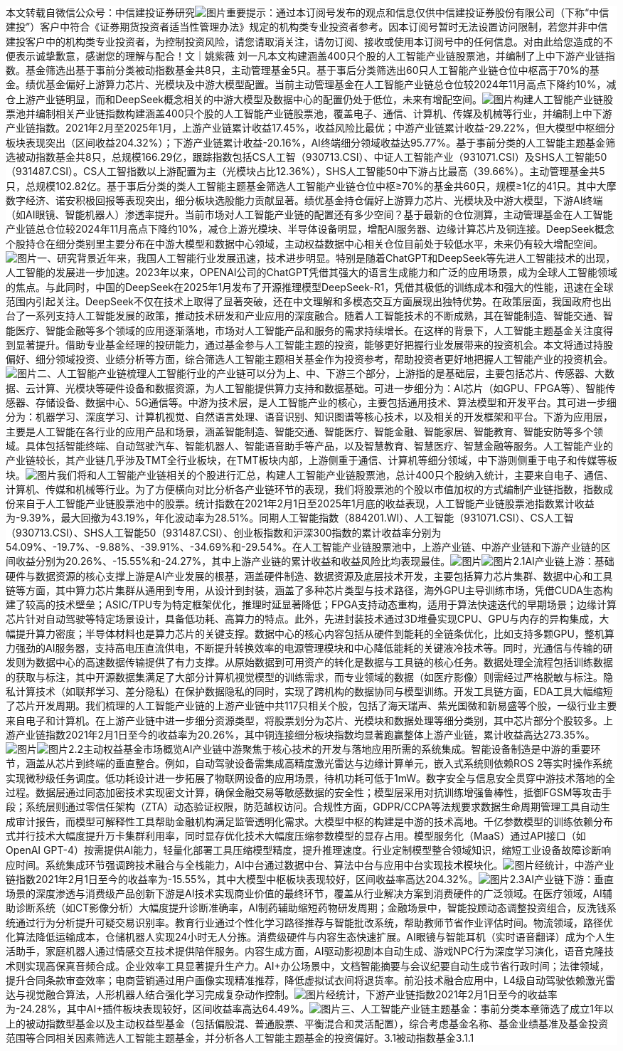 本文转载自微信公众号：中信建投证券研究![图片](https://inews.gtimg.com/om_bt/Ol3TMBynnQefTiR2KXgkfEQuhQWCHV66kgcWAO4Y38JXYAA/641)重要提示：通过本订阅号发布的观点和信息仅供中信建投证券股份有限公司（下称“中信建投”）客户中符合《证券期货投资者适当性管理办法》规定的机构类专业投资者参考。因本订阅号暂时无法设置访问限制，若您并非中信建投客户中的机构类专业投资者，为控制投资风险，请您请取消关注，请勿订阅、接收或使用本订阅号中的任何信息。对由此给您造成的不便表示诚挚歉意，感谢您的理解与配合！文｜姚紫薇 刘一凡本文构建涵盖400只个股的人工智能产业链股票池，并编制了上中下游产业链指数。基金筛选出基于事前分类被动指数基金共8只，主动管理基金5只。基于事后分类筛选出60只人工智能产业链仓位中枢高于70%的基金。绩优基金偏好上游算力芯片、光模块及中游大模型配置。当前主动管理基金在人工智能产业链总仓位较2024年11月高点下降约10%，减仓上游产业链明显，而和DeepSeek概念相关的中游大模型及数据中心的配置仍处于低位，未来有增配空间。![图片](https://inews.gtimg.com/om_bt/OWpUorXM509MTIsgNezUTfQTHFowmYszgTF1p8S2pbslkAA/641)构建人工智能产业链股票池并编制相关产业链指数构建涵盖400只个股的人工智能产业链股票池，覆盖电子、通信、计算机、传媒及机械等行业，并编制上中下游产业链指数。2021年2月至2025年1月，上游产业链累计收益17.45%，收益风险比最优；中游产业链累计收益-29.22%，但大模型中枢细分板块表现突出（区间收益204.32%）；下游产业链累计收益-20.16%，AI终端细分领域收益达95.77%。基于事前分类的人工智能主题基金筛选被动指数基金共8只，总规模166.29亿，跟踪指数包括CS人工智（930713.CSI）、中证人工智能产业（931071.CSI）及SHS人工智能50（931487.CSI）。CS人工智指数以上游配置为主（光模块占比12.36%），SHS人工智能50中下游占比最高（39.66%）。主动管理基金共5只，总规模102.82亿。基于事后分类的类人工智能主题基金筛选人工智能产业链仓位中枢≥70%的基金共60只，规模≥1亿的41只。其中大摩数字经济、诺安积极回报等表现突出，细分板块选股能力贡献显著。绩优基金持仓偏好上游算力芯片、光模块及中游大模型，下游AI终端（如AI眼镜、智能机器人）渗透率提升。当前市场对人工智能产业链的配置还有多少空间？基于最新的仓位测算，主动管理基金在人工智能产业链总仓位较2024年11月高点下降约10%，减仓上游光模块、半导体设备明显，增配AI服务器、边缘计算芯片及铜连接。DeepSeek概念个股持仓在细分类别里主要分布在中游大模型和数据中心领域，主动权益数据中心相关仓位目前处于较低水平，未来仍有较大增配空间。![图片](https://inews.gtimg.com/om_bt/OsJyUdeSgyamrmzToc5KgEX1gw9GpXvyBjMrkh599dwVkAA/641)一、研究背景近年来，我国人工智能行业发展迅速，技术进步明显。特别是随着ChatGPT和DeepSeek等先进人工智能技术的出现，人工智能的发展进一步加速。2023年以来，OPENAI公司的ChatGPT凭借其强大的语言生成能力和广泛的应用场景，成为全球人工智能领域的焦点。与此同时，中国的DeepSeek在2025年1月发布了开源推理模型DeepSeek-R1，凭借其极低的训练成本和强大的性能，迅速在全球范围内引起关注。DeepSeek不仅在技术上取得了显著突破，还在中文理解和多模态交互方面展现出独特优势。在政策层面，我国政府也出台了一系列支持人工智能发展的政策，推动技术研发和产业应用的深度融合。随着人工智能技术的不断成熟，其在智能制造、智能交通、智能医疗、智能金融等多个领域的应用逐渐落地，市场对人工智能产品和服务的需求持续增长。在这样的背景下，人工智能主题基金关注度得到显著提升。借助专业基金经理的投研能力，通过基金参与人工智能主题的投资，能够更好把握行业发展带来的投资机会。本文将通过持股偏好、细分领域投资、业绩分析等方面，综合筛选人工智能主题相关基金作为投资参考，帮助投资者更好地把握人工智能产业的投资机会。![图片](https://inews.gtimg.com/om_bt/OzljozvYbyD3QSS3Pgc9TVj_rlVtZ9Qwxuba8J1CyEZjQAA/641)二、人工智能产业链梳理人工智能行业的产业链可以分为上、中、下游三个部分，上游指的是基础层，主要包括芯片、传感器、大数据、云计算、光模块等硬件设备和数据资源，为人工智能提供算力支持和数据基础。可进一步细分为：AI芯片（如GPU、FPGA等）、智能传感器、存储设备、数据中心、5G通信等。中游为技术层，是人工智能产业的核心，主要包括通用技术、算法模型和开发平台。其可进一步细分为：机器学习、深度学习、计算机视觉、自然语言处理、语音识别、知识图谱等核心技术，以及相关的开发框架和平台。下游为应用层，主要是人工智能在各行业的应用产品和场景，涵盖智能制造、智能交通、智能医疗、智能金融、智能家居、智能教育、智能安防等多个领域。具体包括智能终端、自动驾驶汽车、智能机器人、智能语音助手等产品，以及智慧教育、智慧医疗、智慧金融等服务。人工智能产业的产业链较长，其产业链几乎涉及TMT全行业板块，在TMT板块内部，上游侧重于通信、计算机等细分领域，中下游则侧重于电子和传媒等板块。![图片](https://inews.gtimg.com/om_bt/O_2yGwxTg70ZpNSCdsbmpkODbD6Og1hT2_-wjkBSuOmEsAA/641)我们将和人工智能产业链相关的个股进行汇总，构建人工智能产业链股票池，总计400只个股纳入统计，主要来自电子、通信、计算机、传媒和机械等行业。为了方便横向对比分析各产业链环节的表现，我们将股票池的个股以市值加权的方式编制产业链指数，指数成份来自于人工智能产业链股票池中的股票。统计指数在2021年2月1日至2025年1月底的收益表现，人工智能产业链股票池指数累计收益为-9.39%，最大回撤为43.19%，年化波动率为28.51%。同期人工智能指数（884201.WI）、人工智能（931071.CSI）、CS人工智（930713.CSI）、SHS人工智能50（931487.CSI）、创业板指数和沪深300指数的累计收益率分别为54.09%、-19.7%、-9.88%、-39.91%、-34.69%和-29.54%。在人工智能产业链股票池中，上游产业链、中游产业链和下游产业链的区间收益分别为20.26%、-15.55%和-24.27%，其中上游产业链的累计收益和收益风险比均表现最佳。![图片](https://inews.gtimg.com/om_bt/Ovu17odmRQoJMNWEVMbnIN3B0pIdiIs_1-dWQTqKAU1xEAA/641)![图片](https://inews.gtimg.com/om_bt/O1Q5lqe87KseqwKjewKQ2nGPw7f_teUvoGKsrJUhbGvh4AA/641)2.1AI产业链上游：基础硬件与数据资源的核心支撑上游是AI产业发展的根基，涵盖硬件制造、数据资源及底层技术开发，主要包括算力芯片集群、数据中心和工具链等方面，其中算力芯片集群从通用到专用，从设计到封装，涵盖了多种芯片类型与技术路径，海外GPU主导训练市场，凭借CUDA生态构建了较高的技术壁垒；ASIC/TPU专为特定框架优化，推理时延显著降低；FPGA支持动态重构，适用于算法快速迭代的早期场景；边缘计算芯片针对自动驾驶等特定场景设计，具备低功耗、高算力的特点。此外，先进封装技术通过3D堆叠实现CPU、GPU与内存的异构集成，大幅提升算力密度；半导体材料也是算力芯片的关键支撑。数据中心的核心内容包括从硬件到能耗的全链条优化，比如支持多颗GPU，整机算力强劲的AI服务器，支持高电压直流供电，不断提升转换效率的电源管理模块和中心降低能耗的关键液冷技术等。同时，光通信与传输的研发则为数据中心的高速数据传输提供了有力支撑。从原始数据到可用资产的转化是数据与工具链的核心任务。数据处理全流程包括训练数据的获取与标注，其中开源数据集满足了大部分计算机视觉模型的训练需求，而专业领域的数据（如医疗影像）则需经过严格脱敏与标注。隐私计算技术（如联邦学习、差分隐私）在保护数据隐私的同时，实现了跨机构的数据协同与模型训练。开发工具链方面，EDA工具大幅缩短了芯片开发周期。我们梳理的人工智能产业链的上游产业链中共117只相关个股，包括了海天瑞声、紫光国微和新易盛等个股，一级行业主要来自电子和计算机。在上游产业链中进一步细分资源类型，将股票划分为芯片、光模块和数据处理等细分类别，其中芯片部分个股较多。上游产业链指数2021年2月1日至今的收益率为20.26%，其中铜连接细分板块指数均显著跑赢整体上游产业链，累计收益高达273.35%。![图片](https://inews.gtimg.com/om_bt/OAEBtoqA9Fq7picz90w7SjM1JUDaw65fmM4hOM6SsL6vAAA/641)![图片](https://inews.gtimg.com/om_bt/OGuk0LuO5iCPdcGZmHLBrWtmyh0XFNESabT68qriKds8cAA/641)2.2主动权益基金市场概览AI产业链中游聚焦于核心技术的开发与落地应用所需的系统集成。智能设备制造是中游的重要环节，涵盖从芯片到终端的垂直整合。例如，自动驾驶设备需集成高精度激光雷达与边缘计算单元，嵌入式系统则依赖ROS 2等实时操作系统实现微秒级任务调度。低功耗设计进一步拓展了物联网设备的应用场景，待机功耗可低于1mW。数字安全与信息安全贯穿中游技术落地的全过程。数据层通过同态加密技术实现密文计算，确保金融交易等敏感数据的安全性；模型层采用对抗训练增强鲁棒性，抵御FGSM等攻击手段；系统层则通过零信任架构（ZTA）动态验证权限，防范越权访问。合规性方面，GDPR/CCPA等法规要求数据生命周期管理工具自动生成审计报告，而模型可解释性工具帮助金融机构满足监管透明化需求。大模型中枢的构建是中游的技术高地。千亿参数模型的训练依赖分布式并行技术大幅度提升万卡集群利用率，同时显存优化技术大幅度压缩参数模型的显存占用。模型服务化（MaaS）通过API接口（如OpenAI GPT-4）按需提供AI能力，轻量化部署工具压缩模型精度，提升推理速度。行业定制模型整合领域知识，缩短工业设备故障诊断响应时间。系统集成环节强调跨技术融合与全栈能力，AI中台通过数据中台、算法中台与应用中台实现技术模块化。![图片](https://inews.gtimg.com/om_bt/Of8cY-NpCYtbAhJMynIDrl5EHRp2guQDCflICl5BFNAoQAA/641)经统计，中游产业链指数2021年2月1日至今的收益率为-15.55%，其中大模型中枢板块表现较好，区间收益率高达204.32%。![图片](https://inews.gtimg.com/om_bt/ORGtCN0RJhvF491ARH2hOypQO6pcrlOJjPiKZxMLy5COsAA/641)2.3AI产业链下游：垂直场景的深度渗透与消费级产品创新下游是AI技术实现商业价值的最终环节，覆盖从行业解决方案到消费硬件的广泛领域。在医疗领域，AI辅助诊断系统（如CT影像分析）大幅度提升诊断准确率，AI制药辅助缩短药物研发周期；金融场景中，智能投顾动态调整投资组合，反洗钱系统通过行为分析提升可疑交易识别率。教育行业通过个性化学习路径推荐与智能批改系统，帮助教师节省作业评估时间。物流领域，路径优化算法降低运输成本，仓储机器人实现24小时无人分拣。消费级硬件与内容生态快速扩展。AI眼镜与智能耳机（实时语音翻译）成为个人生活助手，家庭机器人通过情感交互技术提供陪伴服务。内容生成方面，AI驱动影视剧本自动生成、游戏NPC行为深度学习演化，语音克隆技术则实现高保真音频合成。企业效率工具显著提升生产力。AI+办公场景中，文档智能摘要与会议纪要自动生成节省行政时间；法律领域，提升合同条款审查效率；电商营销通过用户画像实现精准推荐，降低虚拟试衣间将退货率。前沿技术融合应用中，L4级自动驾驶依赖激光雷达与视觉融合算法，人形机器人结合强化学习完成复杂动作控制。![图片](https://inews.gtimg.com/om_bt/OnUrpfvnVDxEnZCbAGCvzJdhISEFL_kbO3Ph4tEkyYB2QAA/641)经统计，下游产业链指数2021年2月1日至今的收益率为-24.28%，其中AI+插件板块表现较好，区间收益率高达64.49%。![图片](https://inews.gtimg.com/om_bt/OfkBDNMqJeYMxMjcLocLQZ-4zqJJs-q8DOJPGZu1db8qIAA/641)三、人工智能产业链主题基金：事前分类本章筛选了成立1年以上的被动指数型基金以及主动权益型基金（包括偏股混、普通股票、平衡混合和灵活配置），综合考虑基金名称、基金业绩基准及基金投资范围等合同相关因素筛选人工智能主题基金，并分析各人工智能主题基金的投资偏好。3.1被动指数基金3.1.1